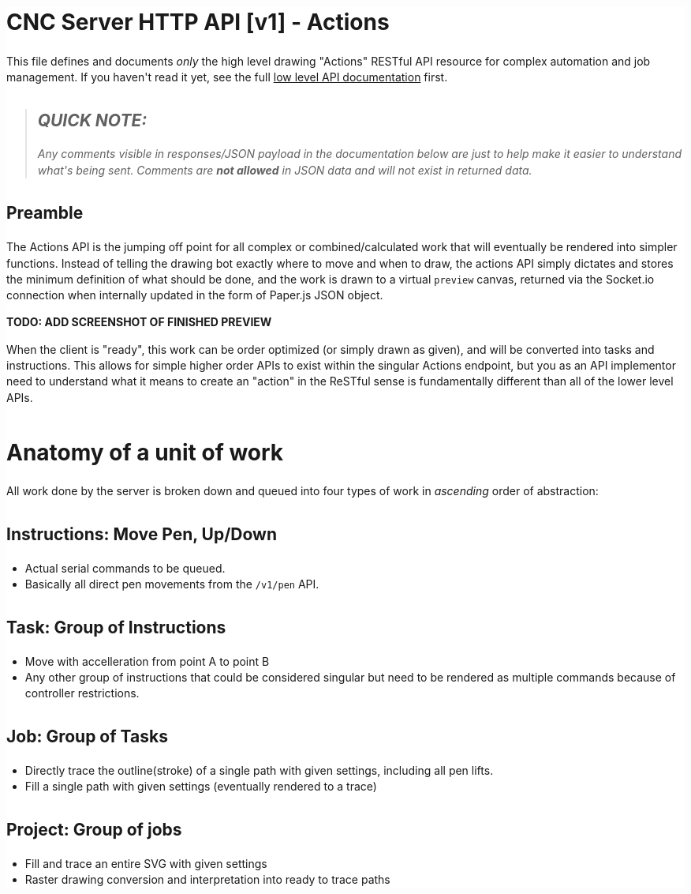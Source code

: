 # CNC Server HTTP API [v1] - Actions

This file defines and documents _only_ the high level drawing "Actions" RESTful
API resource for complex automation and job management. If you haven't read it
yet, see the full [low level API documentation](API.md) first.

> ## _QUICK NOTE:_
>
> *Any comments visible in responses/JSON payload in the documentation
> below are just to help make it easier to understand what's being sent. Comments
> are* ***not allowed*** *in JSON data and will not exist in returned data.*

## Preamble

The Actions API is the jumping off point for all complex or combined/calculated
work that will eventually be rendered into simpler functions. Instead of telling
the drawing bot exactly where to move and when to draw, the actions API simply
dictates and stores the minimum definition of what should be done, and the work
is drawn to a virtual `preview` canvas, returned via the Socket.io connection
when internally updated in the form of Paper.js JSON object.

**TODO: ADD SCREENSHOT OF FINISHED PREVIEW**

When the client is "ready", this work can be order optimized (or simply drawn as
given), and will be converted into tasks and instructions. This allows for
simple higher order APIs to exist within the singular Actions endpoint, but you
as an API implementor need to understand what it means to create an "action" in
the ReSTful sense is fundamentally different than all of the lower level APIs.

Anatomy of a unit of work
=========================
All work done by the server is broken down and queued into four types of work in
_ascending_ order of abstraction:

**Instructions:** Move Pen, Up/Down
---------------------------------
  * Actual serial commands to be queued.
  * Basically all direct pen movements from the `/v1/pen` API.

**Task:** Group of Instructions
---------------------------------
  * Move with accelleration from point A to point B
  * Any other group of instructions that could be considered singular but need
  to be rendered as multiple commands because of controller restrictions.

**Job:** Group of Tasks
---------------------------------
  * Directly trace the outline(stroke) of a single path with given settings,
  including all pen lifts.
  * Fill a single path with given settings (eventually rendered to a trace)

**Project:** Group of jobs
----------------------------------
  * Fill and trace an entire SVG with given settings
  * Raster drawing conversion and interpretation into ready to trace paths
